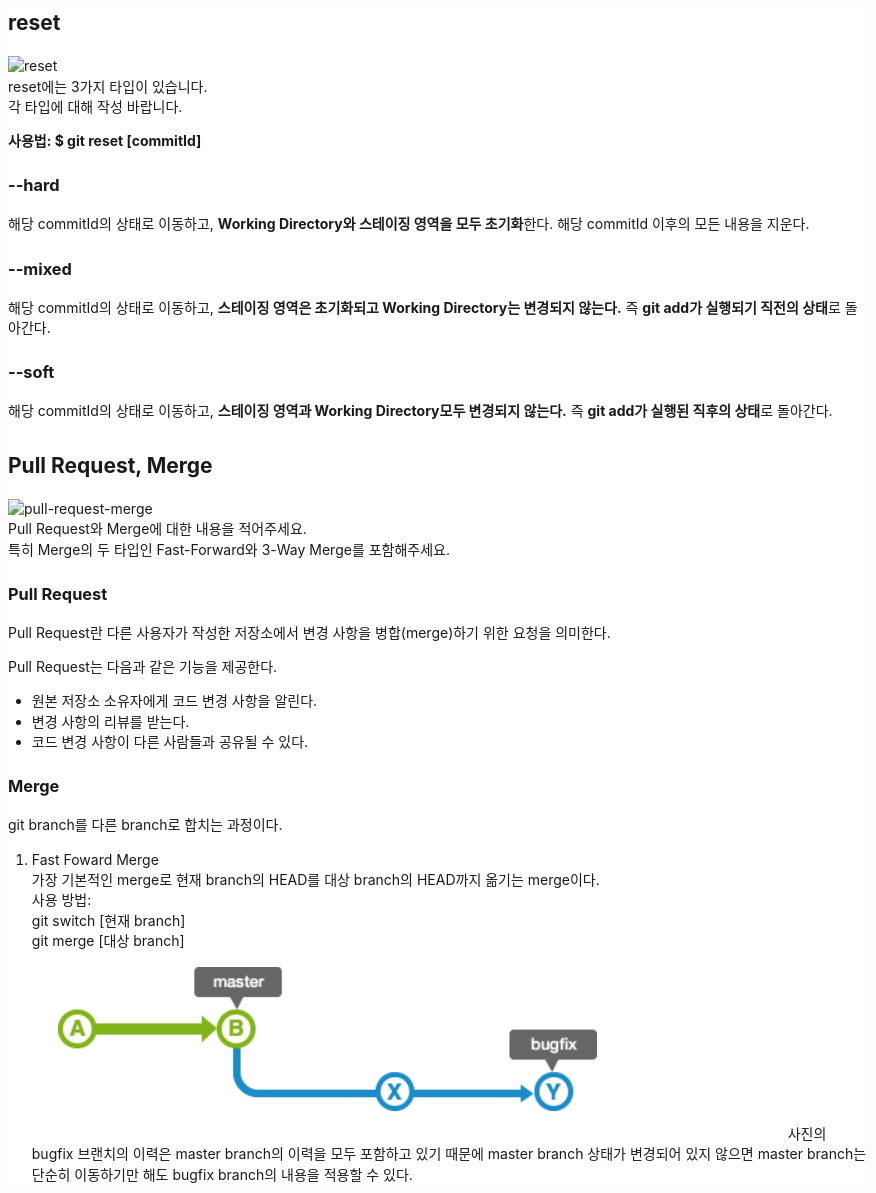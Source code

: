 ## reset

![reset](https://user-images.githubusercontent.com/51331195/160235594-8836570b-e8bf-484a-bb92-b2bd6d873066.png)  
reset에는 3가지 타입이 있습니다.  
각 타입에 대해 작성 바랍니다.

**사용법: $ git reset [commitId]**

### --hard

해당 commitId의 상태로 이동하고, **Working Directory와 스테이징 영역을 모두 초기화**한다. 해당 commitId 이후의 모든 내용을 지운다.

### --mixed

해당 commitId의 상태로 이동하고, **스테이징 영역은 초기화되고 Working Directory는 변경되지 않는다.** 즉 **git add가 실행되기 직전의 상태**로 돌아간다.

### --soft

해당 commitId의 상태로 이동하고, **스테이징 영역과 Working Directory모두 변경되지 않는다.** 즉 **git add가 실행된 직후의 상태**로 돌아간다.

## Pull Request, Merge

![pull-request-merge](https://atlassianblog.wpengine.com/wp-content/uploads/bitbucket411-blog-1200x-branches2.png)  
Pull Request와 Merge에 대한 내용을 적어주세요.  
특히 Merge의 두 타입인 Fast-Forward와 3-Way Merge를 포함해주세요.

### Pull Request

Pull Request란 다른 사용자가 작성한 저장소에서 변경 사항을 병합(merge)하기 위한 요청을 의미한다.

Pull Request는 다음과 같은 기능을 제공한다.

- 원본 저장소 소유자에게 코드 변경 사항을 알린다.
- 변경 사항의 리뷰를 받는다.
- 코드 변경 사항이 다른 사람들과 공유될 수 있다.

### Merge

git branch를 다른 branch로 합치는 과정이다.

1. Fast Foward Merge <br>
   가장 기본적인 merge로 현재 branch의 HEAD를 대상 branch의 HEAD까지 옮기는 merge이다. <br>
   사용 방법: <br>
   git switch [현재 branch] <br>
   git merge [대상 branch]
   ![Alt text](images/image.png)
   사진의 bugfix 브랜치의 이력은 master branch의 이력을 모두 포함하고 있기 때문에 master branch 상태가 변경되어 있지 않으면 master branch는 단순히 이동하기만 해도 bugfix branch의 내용을 적용할 수 있다.
